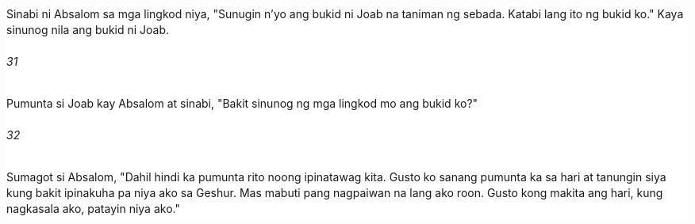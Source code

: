





Sinabi ni Absalom sa mga lingkod niya, "Sunugin nʼyo ang bukid ni Joab na taniman ng sebada. Katabi lang ito ng bukid ko." Kaya sinunog nila ang bukid ni Joab. 





















###### 31 










Pumunta si Joab kay Absalom at sinabi, "Bakit sinunog ng mga lingkod mo ang bukid ko?" 





















###### 32 










Sumagot si Absalom, "Dahil hindi ka pumunta rito noong ipinatawag kita. Gusto ko sanang pumunta ka sa hari at tanungin siya kung bakit ipinakuha pa niya ako sa Geshur. Mas mabuti pang nagpaiwan na lang ako roon. Gusto kong makita ang hari, kung nagkasala ako, patayin niya ako." 








